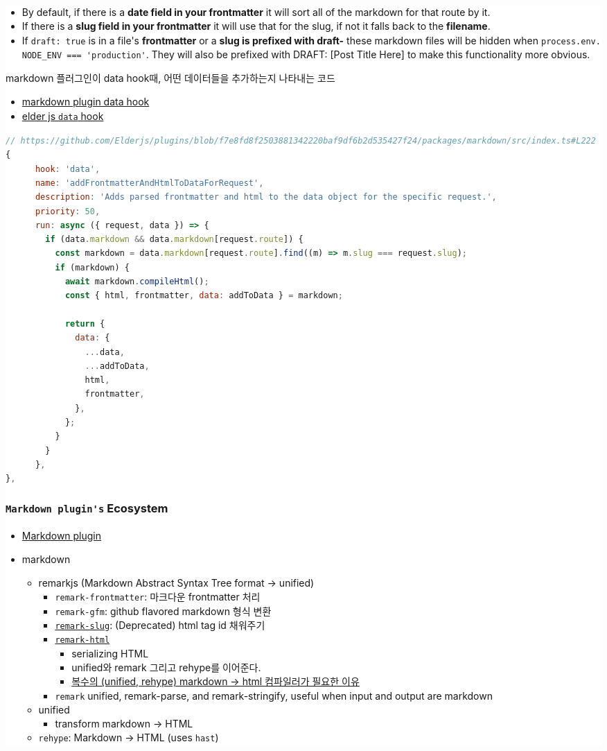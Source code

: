 - By default, if there is a **date field in your frontmatter** it will sort all of the markdown for that route by it.
- If there is a **slug field in your frontmatter** it will use that for the slug, if not it falls back to the **filename**.
- If `draft: true` is in a file's **frontmatter** or a **slug is prefixed with draft-** these markdown files will be hidden when `process.env.NODE_ENV === 'production'`. They will also be prefixed with DRAFT: [Post Title Here] to make this functionality more obvious.

markdown 플러그인이 data hook때, 어떤 데이터들을 추가하는지 나타내는 코드

- [markdown plugin data hook](https://github.com/Elderjs/plugins/blob/f7e8fd8f2503881342220baf9df6b2d535427f24/packages/markdown/src/index.ts#L222)
- [elder js `data` hook](https://elderguide.com/tech/elderjs/#data)

```js
// https://github.com/Elderjs/plugins/blob/f7e8fd8f2503881342220baf9df6b2d535427f24/packages/markdown/src/index.ts#L222
{
      hook: 'data',
      name: 'addFrontmatterAndHtmlToDataForRequest',
      description: 'Adds parsed frontmatter and html to the data object for the specific request.',
      priority: 50,
      run: async ({ request, data }) => {
        if (data.markdown && data.markdown[request.route]) {
          const markdown = data.markdown[request.route].find((m) => m.slug === request.slug);
          if (markdown) {
            await markdown.compileHtml();
            const { html, frontmatter, data: addToData } = markdown;

            return {
              data: {
                ...data,
                ...addToData,
                html,
                frontmatter,
              },
            };
          }
        }
      },
},
```

### `Markdown plugin's` Ecosystem

- [Markdown plugin](https://github.com/Elderjs/plugins/tree/master/packages/markdown)

- markdown
    - remarkjs (Markdown Abstract Syntax Tree format -> unified)
        - `remark-frontmatter`: 마크다운 frontmatter 처리
        - `remark-gfm`: github flavored markdown 형식 변환
        - [`remark-slug`](https://github.com/remarkjs/remark-slug/tree/8e6394c): (Deprecated) html tag id 채워주기
        - [`remark-html`](https://github.com/remarkjs/remark-html)
            - serializing HTML
            - unified와 remark 그리고 rehype를 이어준다.
            - [복수의 (unified, rehype) markdown -> html 컴파일러가 필요한 이유](https://github.com/remarkjs/remark-html#when-should-i-use-this)
        - `remark` unified, remark-parse, and remark-stringify, useful when input and output are markdown
    - unified
        - transform markdown -> HTML
    - `rehype`: Markdown -> HTML (uses `hast`)
